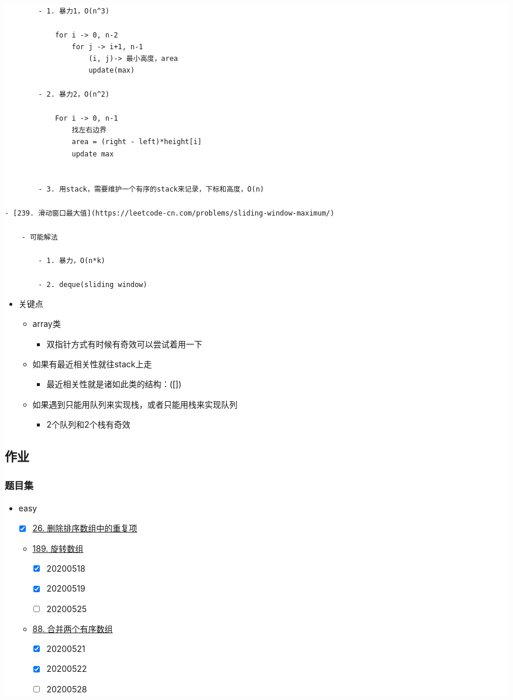 			- 1. 暴力1，O(n^3)

				for i -> 0, n-2  
					for j -> i+1, n-1  
						(i, j)-> 最小高度，area  
						update(max)

			- 2. 暴力2，O(n^2)

				For i -> 0, n-1  
					找左右边界  
					area = (right - left)*height[i]  
					update max  
				

			- 3. 用stack，需要维护一个有序的stack来记录，下标和高度，O(n)

	- [239. 滑动窗口最大值](https://leetcode-cn.com/problems/sliding-window-maximum/)

		- 可能解法

			- 1. 暴力，O(n*k)

			- 2. deque(sliding window)

- 关键点

	- array类

		- 双指针方式有时候有奇效可以尝试着用一下

	- 如果有最近相关性就往stack上走

		- 最近相关性就是诸如此类的结构：([])

	- 如果遇到只能用队列来实现栈，或者只能用栈来实现队列

		- 2个队列和2个栈有奇效

## 作业

### 题目集

- easy

	- [x] [26. 删除排序数组中的重复项](https://leetcode-cn.com/problems/remove-duplicates-from-sorted-array/)

	- [189. 旋转数组](https://leetcode-cn.com/problems/rotate-array/)

		- [x] 20200518

		- [x] 20200519

		- [ ] 20200525

	- [88. 合并两个有序数组](https://leetcode-cn.com/problems/merge-sorted-array/)

		- [x] 20200521

		- [x] 20200522

		- [ ] 20200528
